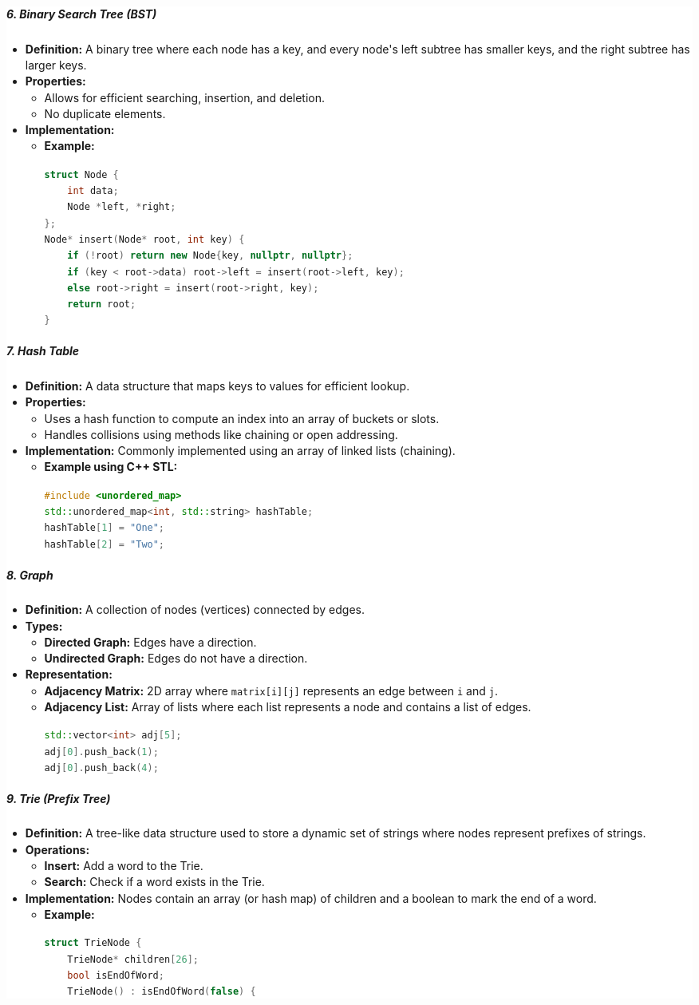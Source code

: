 ##### 6. **Binary Search Tree (BST)**
- **Definition:** A binary tree where each node has a key, and every node's left subtree has smaller keys, and the right subtree has larger keys.
- **Properties:**
  - Allows for efficient searching, insertion, and deletion.
  - No duplicate elements.
- **Implementation:**
  - **Example:**
    ```cpp
    struct Node {
        int data;
        Node *left, *right;
    };
    Node* insert(Node* root, int key) {
        if (!root) return new Node{key, nullptr, nullptr};
        if (key < root->data) root->left = insert(root->left, key);
        else root->right = insert(root->right, key);
        return root;
    }
    ```

##### 7. **Hash Table**
- **Definition:** A data structure that maps keys to values for efficient lookup.
- **Properties:**
  - Uses a hash function to compute an index into an array of buckets or slots.
  - Handles collisions using methods like chaining or open addressing.
- **Implementation:** Commonly implemented using an array of linked lists (chaining).
  - **Example using C++ STL:**
    ```cpp
    #include <unordered_map>
    std::unordered_map<int, std::string> hashTable;
    hashTable[1] = "One";
    hashTable[2] = "Two";
    ```

##### 8. **Graph**
- **Definition:** A collection of nodes (vertices) connected by edges.
- **Types:**
  - **Directed Graph:** Edges have a direction.
  - **Undirected Graph:** Edges do not have a direction.
- **Representation:**
  - **Adjacency Matrix:** 2D array where `matrix[i][j]` represents an edge between `i` and `j`.
  - **Adjacency List:** Array of lists where each list represents a node and contains a list of edges.
    ```cpp
    std::vector<int> adj[5];
    adj[0].push_back(1);
    adj[0].push_back(4);
    ```

##### 9. **Trie (Prefix Tree)**
- **Definition:** A tree-like data structure used to store a dynamic set of strings where nodes represent prefixes of strings.
- **Operations:**
  - **Insert:** Add a word to the Trie.
  - **Search:** Check if a word exists in the Trie.
- **Implementation:** Nodes contain an array (or hash map) of children and a boolean to mark the end of a word.
  - **Example:**
    ```cpp
    struct TrieNode {
        TrieNode* children[26];
        bool isEndOfWord;
        TrieNode() : isEndOfWord(false) {